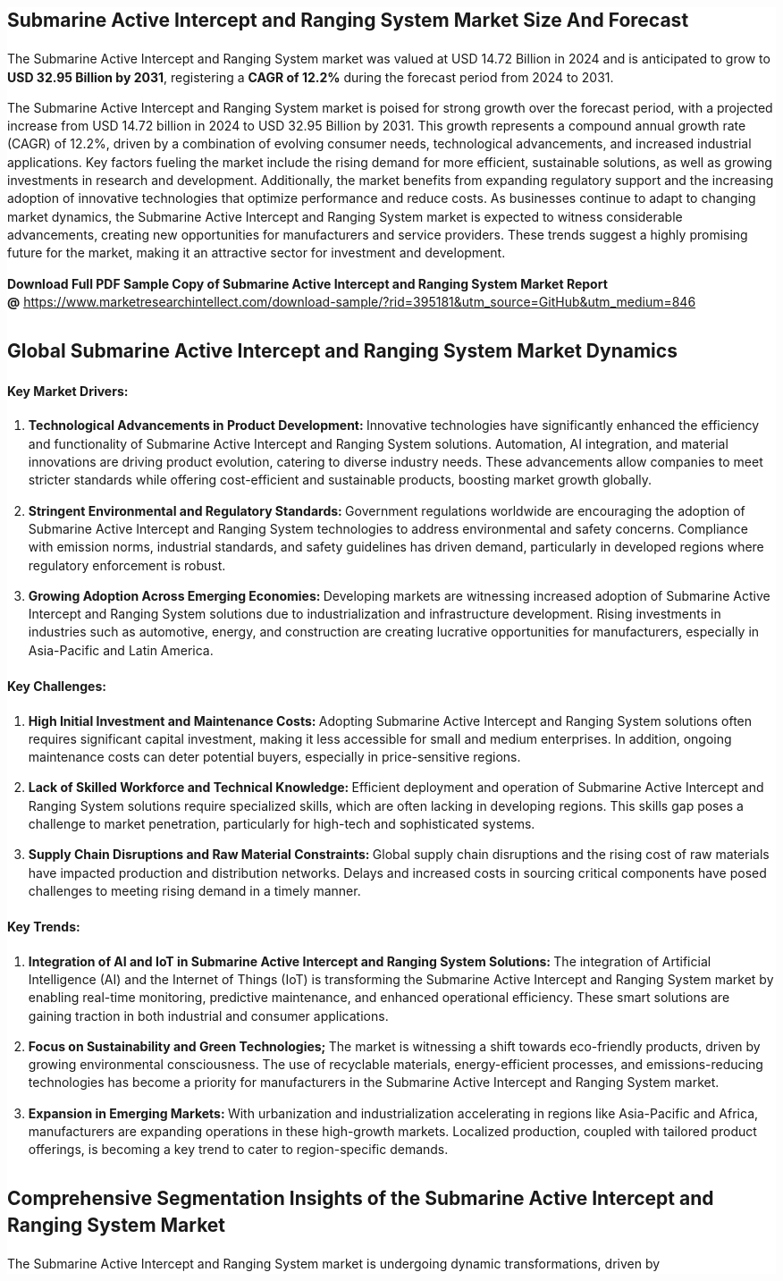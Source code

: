 <h2>Submarine Active Intercept and Ranging System Market Size And Forecast</h2><p>The Submarine Active Intercept and Ranging System market was valued at USD 14.72 Billion in 2024 and is anticipated to grow to <strong>USD 32.95 Billion by 2031</strong>, registering a <strong>CAGR of 12.2%</strong> during the forecast period from 2024 to 2031.</p><p>The Submarine Active Intercept and Ranging System market is poised for strong growth over the forecast period, with a projected increase from USD 14.72 billion in 2024 to USD 32.95 Billion by 2031. This growth represents a compound annual growth rate (CAGR) of 12.2%, driven by a combination of evolving consumer needs, technological advancements, and increased industrial applications. Key factors fueling the market include the rising demand for more efficient, sustainable solutions, as well as growing investments in research and development. Additionally, the market benefits from expanding regulatory support and the increasing adoption of innovative technologies that optimize performance and reduce costs. As businesses continue to adapt to changing market dynamics, the Submarine Active Intercept and Ranging System market is expected to witness considerable advancements, creating new opportunities for manufacturers and service providers. These trends suggest a highly promising future for the market, making it an attractive sector for investment and development.</p><p><strong>Download Full PDF Sample Copy of Submarine Active Intercept and Ranging System Market Report @</strong>&nbsp;<a href="https://www.marketresearchintellect.com/download-sample/?rid=395181&amp;utm_source=GitHub&amp;utm_medium=846">https://www.marketresearchintellect.com/download-sample/?rid=395181&amp;utm_source=GitHub&amp;utm_medium=846</a></p><h2>Global Submarine Active Intercept and Ranging System Market Dynamics</h2><h4><strong>Key Market Drivers:</strong></h4><ol><li><p><strong>Technological Advancements in Product Development:&nbsp;</strong>Innovative technologies have significantly enhanced the efficiency and functionality of Submarine Active Intercept and Ranging System solutions. Automation, AI integration, and material innovations are driving product evolution, catering to diverse industry needs. These advancements allow companies to meet stricter standards while offering cost-efficient and sustainable products, boosting market growth globally.</p></li><li><p><strong>Stringent Environmental and Regulatory Standards:&nbsp;</strong>Government regulations worldwide are encouraging the adoption of Submarine Active Intercept and Ranging System technologies to address environmental and safety concerns. Compliance with emission norms, industrial standards, and safety guidelines has driven demand, particularly in developed regions where regulatory enforcement is robust.</p></li><li><p><strong>Growing Adoption Across Emerging Economies:&nbsp;</strong>Developing markets are witnessing increased adoption of Submarine Active Intercept and Ranging System solutions due to industrialization and infrastructure development. Rising investments in industries such as automotive, energy, and construction are creating lucrative opportunities for manufacturers, especially in Asia-Pacific and Latin America.</p></li></ol><h4><strong>Key Challenges:</strong></h4><ol><li><p><strong>High Initial Investment and Maintenance Costs:&nbsp;</strong>Adopting Submarine Active Intercept and Ranging System solutions often requires significant capital investment, making it less accessible for small and medium enterprises. In addition, ongoing maintenance costs can deter potential buyers, especially in price-sensitive regions.</p></li><li><p><strong>Lack of Skilled Workforce and Technical Knowledge:&nbsp;</strong>Efficient deployment and operation of Submarine Active Intercept and Ranging System solutions require specialized skills, which are often lacking in developing regions. This skills gap poses a challenge to market penetration, particularly for high-tech and sophisticated systems.</p></li><li><p><strong>Supply Chain Disruptions and Raw Material Constraints:&nbsp;</strong>Global supply chain disruptions and the rising cost of raw materials have impacted production and distribution networks. Delays and increased costs in sourcing critical components have posed challenges to meeting rising demand in a timely manner.</p></li></ol><h4><strong>Key Trends:</strong></h4><ol><li><p><strong>Integration of AI and IoT in Submarine Active Intercept and Ranging System Solutions:&nbsp;</strong>The integration of Artificial Intelligence (AI) and the Internet of Things (IoT) is transforming the Submarine Active Intercept and Ranging System market by enabling real-time monitoring, predictive maintenance, and enhanced operational efficiency. These smart solutions are gaining traction in both industrial and consumer applications.</p></li><li><p><strong>Focus on Sustainability and Green Technologies;&nbsp;</strong>The market is witnessing a shift towards eco-friendly products, driven by growing environmental consciousness. The use of recyclable materials, energy-efficient processes, and emissions-reducing technologies has become a priority for manufacturers in the Submarine Active Intercept and Ranging System market.</p></li><li><p><strong>Expansion in Emerging Markets:&nbsp;</strong>With urbanization and industrialization accelerating in regions like Asia-Pacific and Africa, manufacturers are expanding operations in these high-growth markets. Localized production, coupled with tailored product offerings, is becoming a key trend to cater to region-specific demands.</p></li></ol><div class="article-main__content" data-test-id="publishing-text-block"><h2>Comprehensive Segmentation Insights of the Submarine Active Intercept and Ranging System Market</h2><p>The Submarine Active Intercept and Ranging System market is undergoing dynamic transformations, driven by